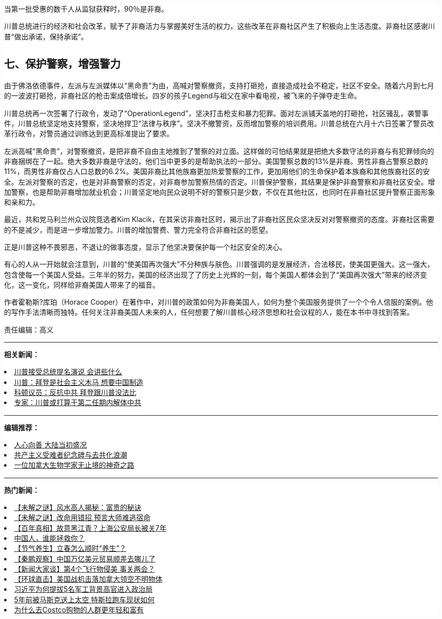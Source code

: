 <p>当第一批受惠的数千人从监狱获释时，90％是非裔。</p>
<p>川普总统进行的经济和社会改革，赋予了非裔活力与掌握美好生活的权力，这些改革在非裔社区产生了积极向上生活态度。非裔社区感谢川普“做出承诺，保持承诺”。</p>
<h2>七、保护警察，增强警力</h2>
<p>由于佛洛依德事件，左派与左派媒体以“黑命贵”为由，高喊对警察撤资，支持打砸抢，直接造成社会不稳定，社区不安全。随着六月到七月的一波波打砸抢，非裔社区的枪击案成倍增长。四岁的孩子Legend与祖父在家中看电视，被飞来的子弹夺走生命。</p>
<p>川普总统再一次签署了行政令，发动了“OperationLegend”，坚决打击枪支和暴力犯罪。面对左派铺天盖地的打砸抢，社区骚乱，袭警事件，川普总统坚定地支持警察，坚决地捍卫“法律与秩序”。坚决不撤警资，反而增加警察的培训费用。川普总统在六月十六日签署了警员改革行政令，对警员通过训练达到更高标准提出了要求。</p>
<p>左派高喊“黑命贵”，对警察撤资，是把非裔不自由主地推到了警察的对立面。这样做的可怕结果就是把绝大多数守法的非裔与有犯罪倾向的非裔捆绑在了一起。绝大多数非裔是守法的，他们当中更多的是帮助执法的一部分。美国警察总数的13%是非裔。男性非裔占警察总数的11%，而男性非裔仅占人口总数的6.2%。美国非裔比其他族裔更加热爱警察的工作，更加用他们的生命保护着本族裔和其他族裔社区的安全。左派对警察的否定，也是对非裔警察的否定，对非裔参加警察热情的否定。川普保护警察，其结果是保护非裔警察和非裔社区安全。增加警察，也是帮助非裔增加就业机会；川普坚定地向民众说明不好的警察只是少数，不仅在其他社区，也同时在非裔社区提升警察正面形象和亲和力。</p>
<p>最近，共和党马利兰州众议院竞选者Kim Klacik，在其采访非裔社区时，揭示出了非裔社区民众坚决反对对警察撤资的态度。非裔社区需要的不是减少，而是进一步增加警力。川普的增加警费、警力完全符合非裔社区的愿望。</p>
<p>正是川普这种不畏邪恶，不退让的做事态度，显示了他坚决要保护每一个社区安全的决心。</p>
<p>有心的人从一开始就会注意到，川普的“使美国再次强大”不分种族与肤色。川普强调的是发展经济，合法移民，使美国更强大。这一强大，包含使每一个美国人受益。三年半的努力，美国的经济出现了了历史上光辉的一刻，每个美国人都体会到了“美国再次强大”带来的经济变化，这一变化，同样给非裔美国人带来了的福音。</p>
<p>作者霍勒斯?库珀（Horace Cooper）在著作中，对川普的政策如何为非裔美国人，如何为整个美国服务提供了一个个令人信服的案例。他的写作手法清晰而独特。任何关注非裔美国人未来的人，任何想要了解川普核心经济思想和社会议程的人，能在本书中寻找到答案。</p>
<p>责任编辑：高义</p>
	
<hr>


<strong>相关新闻：</strong>
<li><a href="https://github.com/19920513/djy/blob/master/gb/20/8/27/n12362663.md#1">川普接受总统提名演说 会讲些什么</a></li>
<li><a href="https://github.com/19920513/djy/blob/master/gb/20/8/28/n12362999.md#1">川普：拜登是社会主义木马 想要中国制造</a></li>
<li><a href="https://github.com/19920513/djy/blob/master/gb/20/8/28/n12363150.md#1">科顿议员：反抗中共 拜登跟川普没法比</a></li>
<li><a href="https://github.com/19920513/djy/blob/master/gb/20/8/28/n12364611.md#1">专家：川普或打算于第二任期内解体中共</a></li>
<hr>


<strong>编辑推荐：</strong>
<li><a href="https://github.com/19920513/djy/blob/master/gb/15/7/17/n4482910.md?dfh#1" target="_blank">人心向善 大陆当初盛况</a></li><li><a href="https://github.com/tsiac2612/djy/blob/master/gb/17/11/16/n9847533.md#1" target="_blank">共产主义受难者纪念碑与去共化浪潮</a></li><li><a href="https://github.com/tsiac2612/djy/blob/master/gb/18/3/29/n10261167.md#1" target="_blank">一位加拿大生物学家无止境的神奇之路</a></li>
<hr>

<strong>热门新闻：</strong>
<li><a href="https://github.com/19920513/djy/blob/master/gb/23/2/8/n13924979.md#1">【未解之谜】风水高人揭秘：富贵的秘诀</a></li>
<li><a href="https://github.com/19920513/djy/blob/master/gb/23/2/11/n13927307.md#1">【未解之谜】改命用错招 预言大师难逃宿命</a></li>
<li><a href="https://github.com/19920513/djy/blob/master/gb/23/2/6/n13923685.md#1">【百年真相】故意黑江青？上海公安局长被关7年</a></li>
<li><a href="https://github.com/19920513/djy/blob/master/gb/23/2/2/n13920929.md#1">中国人，谁能拯救你？</a></li>
<li><a href="https://github.com/19920513/djy/blob/master/gb/23/2/5/n13923126.md#1">【节气养生】立春怎么顺时“养生”？</a></li>
<li><a href="https://github.com/19920513/djy/blob/master/gb/23/2/14/n13929231.md#1">【秦鹏观察】中国万亿美元贸易顺差去哪儿了</a></li>
<li><a href="https://github.com/19920513/djy/blob/master/gb/23/2/13/n13928592.md#1">【新闻大家谈】第4个飞行物侵美 事关两会？</a></li>
<li><a href="https://github.com/19920513/djy/blob/master/gb/23/2/13/n13928868.md#1">【环球直击】美国战机击落加拿大领空不明物体</a></li>
<li><a href="https://github.com/19920513/djy/blob/master/gb/23/2/11/n13927761.md#1">习近平为何提拔5名军工背景高官进入政治局</a></li>
<li><a href="https://github.com/19920513/djy/blob/master/gb/23/2/11/n13927763.md#1">5年前被马斯克送上太空 特斯拉跑车现状如何</a></li>
<li><a href="https://github.com/19920513/djy/blob/master/gb/23/2/11/n13927372.md#1">为什么去Costco购物的人群更年轻和富有</a></li>